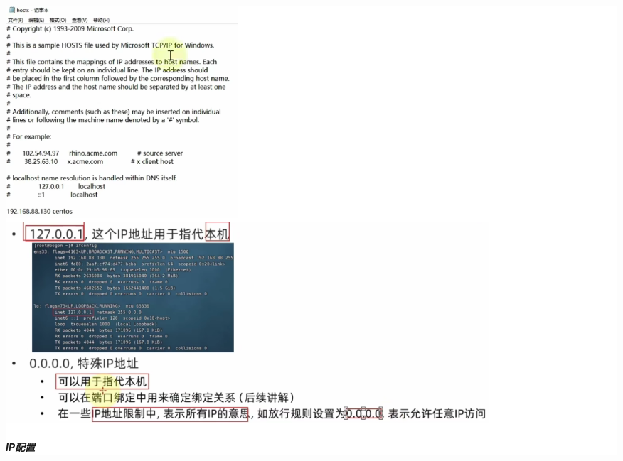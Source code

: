 <img src="./assets/assets.Linux初识/image-20240518221453486.png" alt="image-20240518221453486" style="zoom: 67%;" />

<img src="./assets/assets.Linux初识/image-20240518220830598.png" alt="image-20240518220830598" style="zoom:67%;" />

##### IP配置

